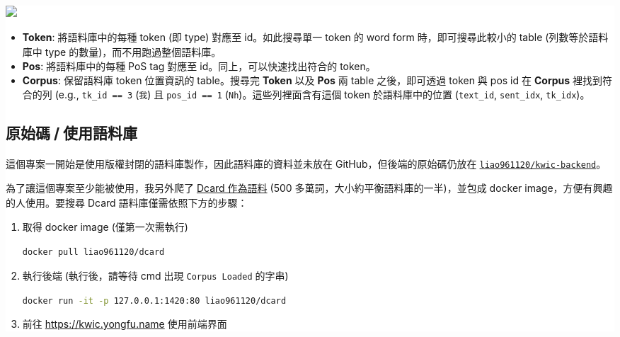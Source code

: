 <img src="https://img.yongfu.name/posts/db-design.png" style="width:100%">

- **Token**: 將語料庫中的每種 token (即 type) 對應至 id。如此搜尋單一 token 的 word form 時，即可搜尋此較小的 table (列數等於語料庫中 type 的數量)，而不用跑過整個語料庫。
- **Pos**: 將語料庫中的每種 PoS tag 對應至 id。同上，可以快速找出符合的 token。
- **Corpus**: 保留語料庫 token 位置資訊的 table。搜尋完 **Token** 以及 **Pos** 兩 table 之後，即可透過 token 與 pos id 在 **Corpus** 裡找到符合的列 (e.g., `tk_id == 3` (`我`) 且 `pos_id == 1` (`Nh`)。這些列裡面含有這個 token 於語料庫中的位置 (`text_id`, `sent_idx`, `tk_idx`)。


## 原始碼 / 使用語料庫

這個專案一開始是使用版權封閉的語料庫製作，因此語料庫的資料並未放在 GitHub，但後端的原始碼仍放在 [`liao961120/kwic-backend`](https://github.com/liao961120/kwic-backend)。

為了讓這個專案至少能被使用，我另外爬了 [Dcard 作為語料](https://github.com/liao961120/dcard-corpus) (500 多萬詞，大小約平衡語料庫的一半)，並包成 docker image，方便有興趣的人使用。要搜尋 Dcard 語料庫僅需依照下方的步驟：

1. 取得 docker image (僅第一次需執行)
    
    ```bash
    docker pull liao961120/dcard
    ```

1. 執行後端 (執行後，請等待 cmd 出現 `Corpus Loaded` 的字串)

    ```bash
    docker run -it -p 127.0.0.1:1420:80 liao961120/dcard
    ```

1. 前往 <https://kwic.yongfu.name> 使用前端界面




[^cql]: 一開始曾想過直接使用現成的 corpus framework，例如 [CWB](http://cwb.sourceforge.net), [BlackLab](https://inl.github.io/BlackLab) 等。但一方面研究這些 framework 要花許多精力，且因為研究的都是別人做好的 API，不容易學到比較低階、處理語料的問題。

[^learn]: 快速掃過 [CS50](https://cs50.harvard.edu/x/2019) 的前 5 堂課 (我還是不會 C/C++)、複習之前[不怎麼認真看待的 SQL Database](https://cs50.harvard.edu/web/#sql)以及閱讀 [SQLite 關於 indexing 的說明文件](https://www.sqlite.org/queryplanner.html) (這最重要)。

[^frontend]: 雖然本來不打算做前端，但由於花了大量時間學習 Database 的概念，多花個幾小時刻個前端相比之下簡單許多 (這邊前端的功能不多)。

[^postag-set]: 這裡的語料是經[中研院 ckiptagger](https://github.com/ckiplab/ckiptagger) 斷詞，可[於此](https://github.com/ckiplab/ckiptagger/wiki/POS-Tags)檢視其詞類標記集。

[^db]: 建立資料庫以及索引的原始碼位於 [`liao961120/dcard-corpus/indexCorp.py`](https://github.com/liao961120/dcard-corpus/blob/master/indexCorp.py)。
